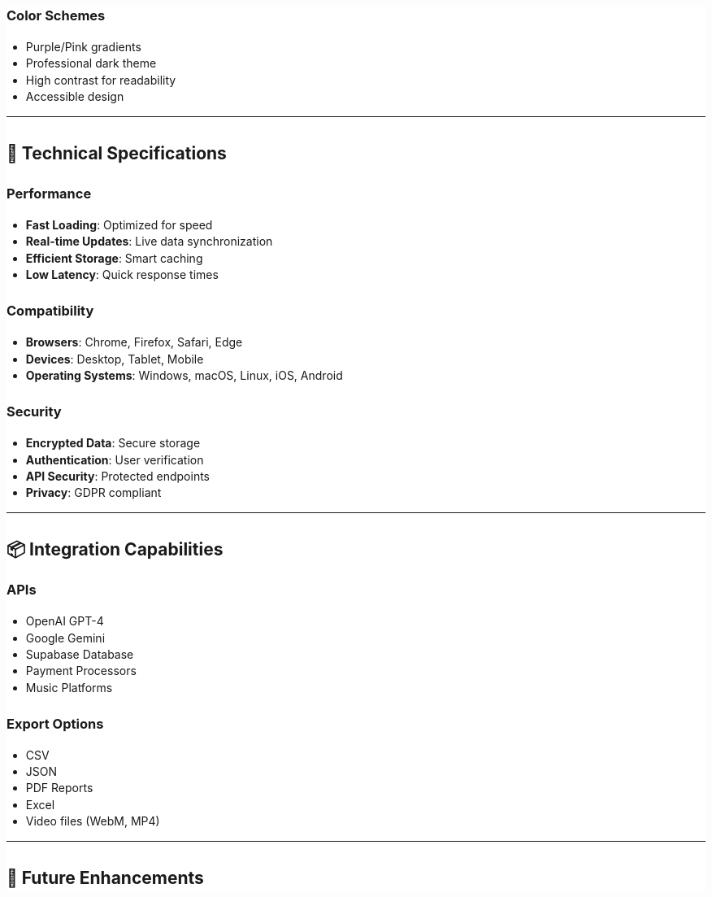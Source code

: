 ### Color Schemes
- Purple/Pink gradients
- Professional dark theme
- High contrast for readability
- Accessible design

---

## 🔧 Technical Specifications

### Performance
- **Fast Loading**: Optimized for speed
- **Real-time Updates**: Live data synchronization
- **Efficient Storage**: Smart caching
- **Low Latency**: Quick response times

### Compatibility
- **Browsers**: Chrome, Firefox, Safari, Edge
- **Devices**: Desktop, Tablet, Mobile
- **Operating Systems**: Windows, macOS, Linux, iOS, Android

### Security
- **Encrypted Data**: Secure storage
- **Authentication**: User verification
- **API Security**: Protected endpoints
- **Privacy**: GDPR compliant

---

## 📦 Integration Capabilities

### APIs
- OpenAI GPT-4
- Google Gemini
- Supabase Database
- Payment Processors
- Music Platforms

### Export Options
- CSV
- JSON
- PDF Reports
- Excel
- Video files (WebM, MP4)

---

## 🚀 Future Enhancements
